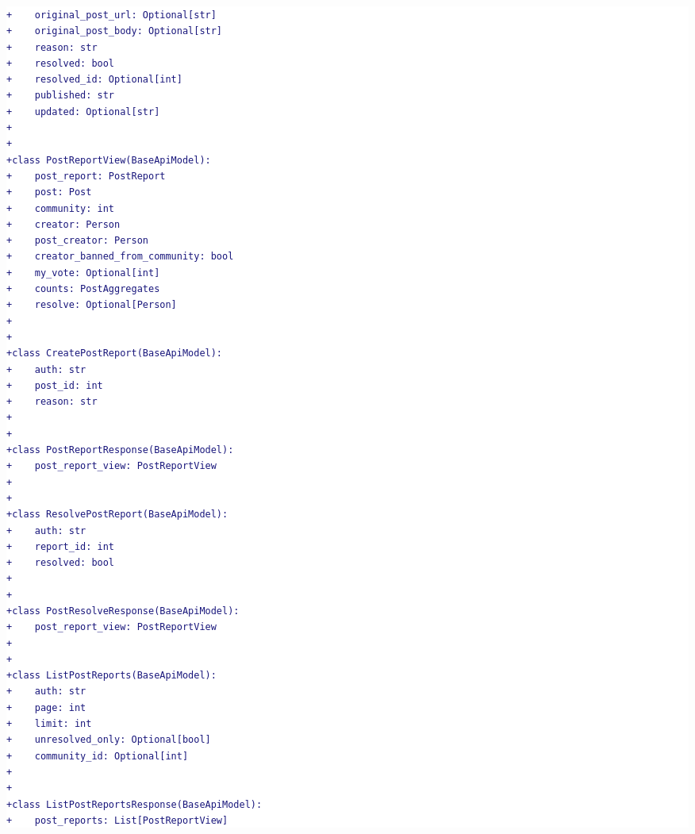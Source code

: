 ```diff
+    original_post_url: Optional[str]
+    original_post_body: Optional[str]
+    reason: str
+    resolved: bool
+    resolved_id: Optional[int]
+    published: str
+    updated: Optional[str]
+
+
+class PostReportView(BaseApiModel):
+    post_report: PostReport
+    post: Post
+    community: int
+    creator: Person
+    post_creator: Person
+    creator_banned_from_community: bool
+    my_vote: Optional[int]
+    counts: PostAggregates
+    resolve: Optional[Person]
+
+
+class CreatePostReport(BaseApiModel):
+    auth: str
+    post_id: int
+    reason: str
+
+
+class PostReportResponse(BaseApiModel):
+    post_report_view: PostReportView
+
+
+class ResolvePostReport(BaseApiModel):
+    auth: str
+    report_id: int
+    resolved: bool
+
+
+class PostResolveResponse(BaseApiModel):
+    post_report_view: PostReportView
+
+
+class ListPostReports(BaseApiModel):
+    auth: str
+    page: int
+    limit: int
+    unresolved_only: Optional[bool]
+    community_id: Optional[int]
+
+
+class ListPostReportsResponse(BaseApiModel):
+    post_reports: List[PostReportView]
```
